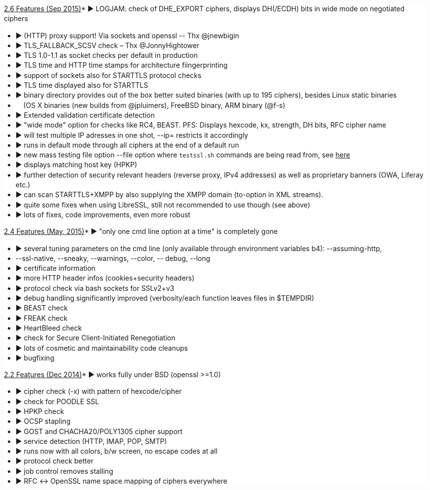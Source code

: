   
  
  

[2.6 Features (Sep 2015)](#2.6)* ► LOGJAM: check of DHE_EXPORT ciphers, displays DH(/ECDH) bits in wide mode on negotiated ciphers
* ► (HTTP) proxy support! Via sockets and openssl -- Thx @jnewbigin
* ► TLS\_FALLBACK\_SCSV check – Thx @JonnyHightower
* ► TLS 1.0-1.1 as socket checks per default in production
* ► TLS time and HTTP time stamps for architecture fiingerprinting
* ► support of sockets also for STARTTLS protocol checks
* ► TLS time displayed also for STARTTLS
* ► binary directory provides out of the box better suited binaries (with up to 195 ciphers), besides Linux static binaries
*     (OS X binaries (new builds from @jpluimers), FreeBSD binary, ARM binary (@f-s)
* ► Extended validation certificate detection
* ► "wide mode" option for checks like RC4, BEAST. PFS: Displays hexcode, kx, strength, DH bits, RFC cipher name
* ► will test multiple IP adresses in one shot, --ip= restricts it accordingly
* ► runs in default mode through all ciphers at the end of a default run
* ► new mass testing file option --file option where `testssl.sh` commands are being read from, see [here](https://twitter.com/drwetter/status/627619848344989696)
* ► displays matching host key (HPKP)
* ► further detection of security relevant headers (reverse proxy, IPv4 addresses) as well as proprietary banners (OWA, Liferay etc.)
* ► can scan STARTTLS+XMPP by also supplying the XMPP domain (to-option in XML streams).
* ► quite some fixes when using LibreSSL, still not recommended to use though (see above)
* ► lots of fixes, code improvements, even more robust

  
  
  

[2.4 Features (May, 2015)](#2.4)* ► "only one cmd line option at a time" is completely gone
* ► several tuning parameters on the cmd line (only available through environment variables b4): --assuming-http,
* --ssl-native, --sneaky, --warnings, --color, \-\- debug, --long
* ► certificate information
* ► more HTTP header infos (cookies+security headers)
* ► protocol check via bash sockets for SSLv2+v3
* ► debug handling significantly improved (verbosity/each function leaves files in $TEMPDIR)
* ► BEAST check
* ► FREAK check
* ► HeartBleed check
* ► check for Secure Client-Initiated Renegotiation
* ► lots of cosmetic and maintainability code cleanups
* ► bugfixing

  
  
  

[2.2 Features (Dec 2014)](#2.2)* ► works fully under BSD (openssl >=1.0)
* ► cipher check (-x) with pattern of hexcode/cipher
* ► check for POODLE SSL
* ► HPKP check
* ► OCSP stapling
* ► GOST and CHACHA20/POLY1305 cipher support
* ► service detection (HTTP, IMAP, POP, SMTP)
* ► runs now with all colors, b/w screen, no escape codes at all
* ► protocol check better
* ► job control removes stalling
* ► RFC ↔ OpenSSL name space mapping of ciphers everywhere
